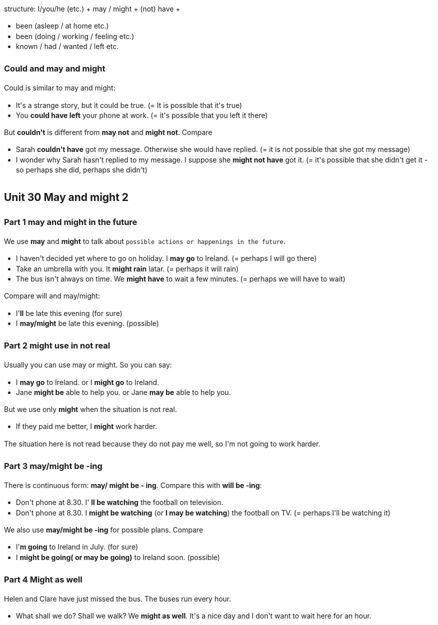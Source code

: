 structure:
I/you/he (etc.) + may / might + (not) have +
- been (asleep / at home etc.)
- been (doing / working / feeling etc.)
- known / had / wanted / left etc.

### Could and may and might
Could is similar to may and might:
- It's a strange story, but it could be true. (= It is possible that it's true)
- You **could have left** your phone at work. (= it's possible that you left it there)

But **couldn't** is different from **may not** and **might not**. Compare
- Sarah **couldn't have** got my message. Otherwise she would have replied. (= it is not possible that she got my message)
- I wonder why Sarah hasn't replied to my message. I suppose she **might not have** got it. (= it's possible that she didn't get it - so perhaps she did, perhaps she didn't)

## Unit 30 May and might 2
### Part 1 may and might in the future
We use **may** and **might** to talk about `possible actions or happenings in the future`.
- I haven't decided yet where to go on holiday. I **may go** to Ireland. (= perhaps I will go there)
- Take an umbrella with you. It **might rain** latar. (= perhaps it will rain)
- The bus isn't always on time. We **might have** to wait a few minutes. (= perhaps we will have to wait)

Compare will and may/might:
- I'**ll** be late this evening (for sure)
- I **may/might** be late this evening. (possible)

### Part 2 might use in not real
Usually you can use may or might. So you can say:
- I **may go** to Ireland. or I **might go** to Ireland.
- Jane **might be** able to help you. or Jane **may be** able to help you.

But we use only **might** when the situation is not real.
- If they paid me better, I **might** work harder.

The situation here is not read because they do not pay me well, so I'm not going to work harder.

### Part 3 may/might be -ing
There is continuous form: **may/ might be - ing**. Compare this with **will be -ing**:
- Don't phone at 8.30. I' **ll be watching** the football on television.
- Don't phone at 8.30. I **might be watching** (or **I may be watching**) the football on TV. (= perhaps I'll be watching it)

We also use **may/might be -ing** for possible plans. Compare
- I'**m going** to Ireland in July. (for sure)
- I **might be going( or may be going)** to Ireland soon. (possible)

### Part 4 Might as well
Helen and Clare have just missed the bus. The buses run every hour.
- What shall we do? Shall we walk? We **might as well**. It's a nice day and I don't want to wait here for an hour.
